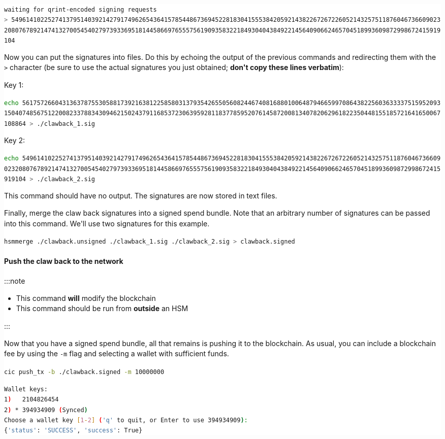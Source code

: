 ```bash
waiting for qrint-encoded signing requests
> 5496141022527413795140392142791749626543641578544867369452281830415553842059214382267267226052143257511876046736609023208076789214741327005454027973933695181445866976555756190935832218493040438492214564090662465704518993609872998672415919104
```

Now you can put the signatures into files. Do this by echoing the output of the previous commands and redirecting them with the `>` character (be sure to use the actual signatures you just obtained; **don't copy these lines verbatim**):

Key 1:

```bash
echo 5617572660431363787553058817392163812258580313793542655056082446740816880100648794665997086438225603633337515952093150407485675122008233788343094621502437911685372306395928118377859520761458720081340782062961822350448155185721641650067108864 > ./clawback_1.sig
```

Key 2:

```bash
echo 5496141022527413795140392142791749626543641578544867369452281830415553842059214382267267226052143257511876046736609023208076789214741327005454027973933695181445866976555756190935832218493040438492214564090662465704518993609872998672415919104 > ./clawback_2.sig
```

This command should have no output. The signatures are now stored in text files.

Finally, merge the claw back signatures into a signed spend bundle.
Note that an arbitrary number of signatures can be passed into this command. We'll use two signatures for this example.

```bash
hsmmerge ./clawback.unsigned ./clawback_1.sig ./clawback_2.sig > clawback.signed
```

#### Push the claw back to the network

:::note

- This command **will** modify the blockchain
- This command should be run from **outside** an HSM

:::

Now that you have a signed spend bundle, all that remains is pushing it to the blockchain. As usual, you can include a blockchain fee by using the `-m` flag and selecting a wallet with sufficient funds.

```bash
cic push_tx -b ./clawback.signed -m 10000000
```

```bash
Wallet keys:
1)   2104826454
2) * 394934909 (Synced)
Choose a wallet key [1-2] ('q' to quit, or Enter to use 394934909):
{'status': 'SUCCESS', 'success': True}
```
